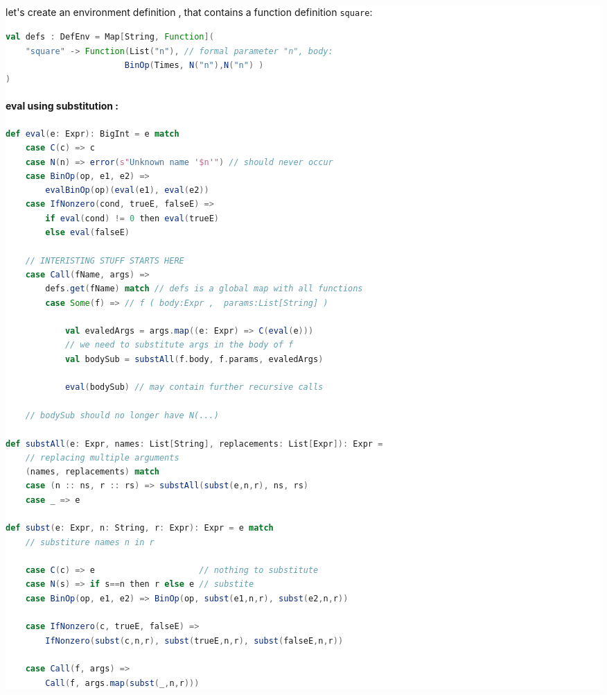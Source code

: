 
let's create an environment definition , that contains a function definition `square`: 

```scala
val defs : DefEnv = Map[String, Function](
    "square" -> Function(List("n"), // formal parameter "n", body:
    					BinOp(Times, N("n"),N("n") )
) 
```

#### eval  using substitution : 

```scala
def eval(e: Expr): BigInt = e match
    case C(c) => c
    case N(n) => error(s"Unknown name '$n'") // should never occur
    case BinOp(op, e1, e2) =>
    	evalBinOp(op)(eval(e1), eval(e2))
    case IfNonzero(cond, trueE, falseE) =>
    	if eval(cond) != 0 then eval(trueE)
    	else eval(falseE)

	// INTERISTING STUFF STARTS HERE
    case Call(fName, args) =>
        defs.get(fName) match // defs is a global map with all functions
        case Some(f) => // f ( body:Expr ,  params:List[String] ) 
            
			val evaledArgs = args.map((e: Expr) => C(eval(e))) 
			// we need to substitute args in the body of f 
            val bodySub = substAll(f.body, f.params, evaledArgs)

            eval(bodySub) // may contain further recursive calls

    // bodySub should no longer have N(...)

def substAll(e: Expr, names: List[String], replacements: List[Expr]): Expr =
	// replacing multiple arguments 
    (names, replacements) match
    case (n :: ns, r :: rs) => substAll(subst(e,n,r), ns, rs)
    case _ => e

def subst(e: Expr, n: String, r: Expr): Expr = e match
	// substiture names n in r 

    case C(c) => e                     // nothing to substitute 
    case N(s) => if s==n then r else e // substite 
    case BinOp(op, e1, e2) => BinOp(op, subst(e1,n,r), subst(e2,n,r))

    case IfNonzero(c, trueE, falseE) =>
    	IfNonzero(subst(c,n,r), subst(trueE,n,r), subst(falseE,n,r))
    
	case Call(f, args) =>
    	Call(f, args.map(subst(_,n,r)))

```
